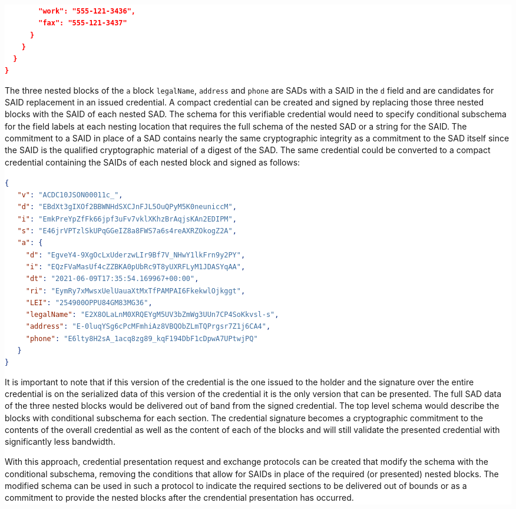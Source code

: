 ~~~json
        "work": "555-121-3436",
        "fax": "555-121-3437"
      }
    }
  }
}
~~~

The three nested blocks of the `a` block `legalName`, `address` and `phone` are SADs with a SAID in the `d` field and are candidates for SAID replacement in an issued credential.  A compact credential can be created and signed by replacing those three nested blocks with the SAID of each nested SAD.  The schema for this verifiable credential would need to specify conditional subschema for the field labels at each nesting location that requires the full schema of the nested SAD or a string for the SAID.  The commitment to a SAID in place of a SAD contains nearly the same cryptographic integrity as a commitment to the SAD itself since the SAID is the qualified cryptographic material of a digest of the SAD.  The same credential could be converted to a compact credential containing the SAIDs of each nested block and signed as follows:

~~~json
{
   "v": "ACDC10JSON00011c_",
   "d": "EBdXt3gIXOf2BBWNHdSXCJnFJL5OuQPyM5K0neuniccM",
   "i": "EmkPreYpZfFk66jpf3uFv7vklXKhzBrAqjsKAn2EDIPM",
   "s": "E46jrVPTzlSkUPqGGeIZ8a8FWS7a6s4reAXRZOkogZ2A",
   "a": {
     "d": "EgveY4-9XgOcLxUderzwLIr9Bf7V_NHwY1lkFrn9y2PY",
     "i": "EQzFVaMasUf4cZZBKA0pUbRc9T8yUXRFLyM1JDASYqAA",
     "dt": "2021-06-09T17:35:54.169967+00:00",
     "ri": "EymRy7xMwsxUelUauaXtMxTfPAMPAI6FkekwlOjkggt",
     "LEI": "254900OPPU84GM83MG36",
     "legalName": "E2X8OLaLnM0XRQEYgM5UV3bZmWg3UUn7CP4SoKkvsl-s",
     "address": "E-0luqYSg6cPcMFmhiAz8VBQObZLmTQPrgsr7Z1j6CA4",
     "phone": "E6lty8H2sA_1acq8zg89_kqF194DbF1cDpwA7UPtwjPQ"
   }
}
~~~

It is important to note that if this version of the credential is the one issued to the holder and the signature over the entire credential is on the serialized data of this version of the credential it is the only version that can be presented.  The full SAD data of the three nested blocks would be delivered out of band from the signed credential.  The top level schema would describe the blocks with conditional subschema for each section.  The credential signature becomes a cryptographic commitment to the contents of the overall credential as well as the content of each of the blocks and will still validate the presented credential with significantly less bandwidth.

With this approach, credential presentation request and exchange protocols can be created that modify the schema with the conditional subschema, removing the conditions that allow for SAIDs in place of the required (or presented) nested blocks.  The modified schema can be used in such a protocol to indicate the required sections to be delivered out of bounds or as a commitment to provide the nested blocks after the crendential presentation has occurred.



                        